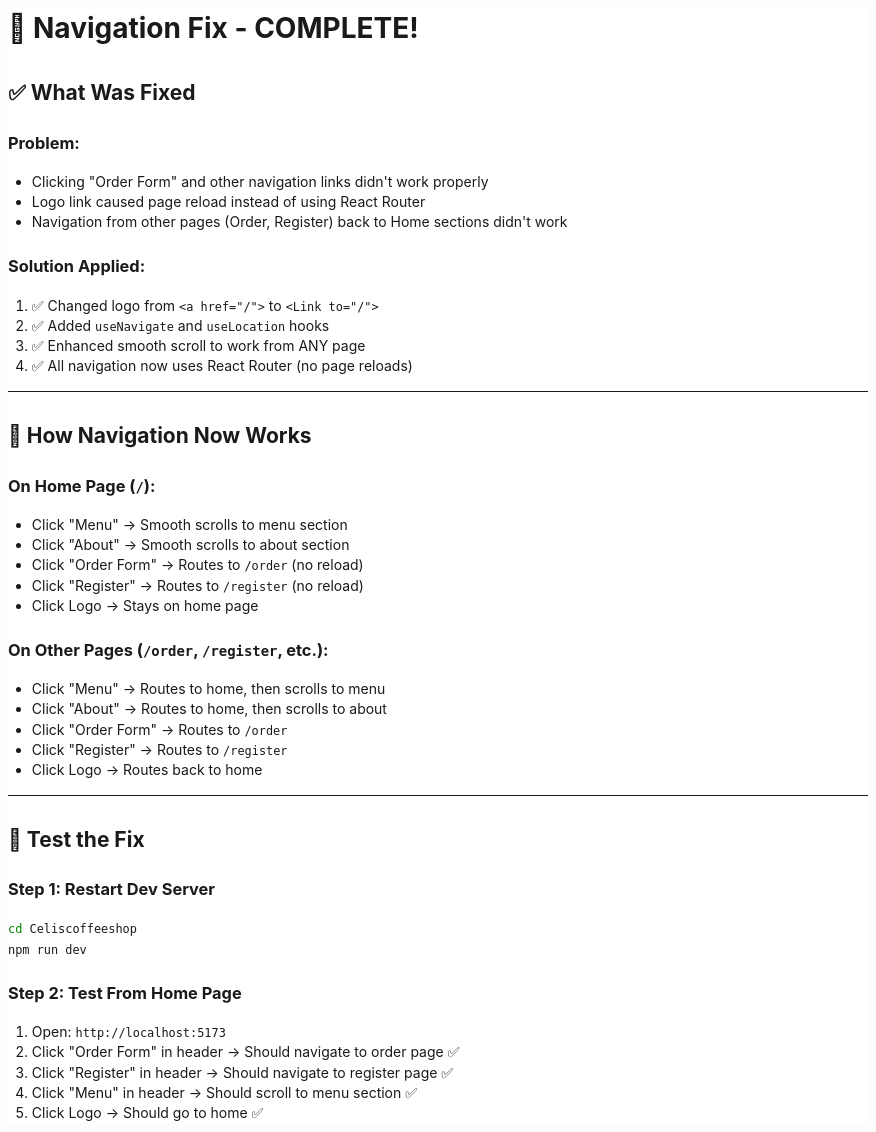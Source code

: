 # 🔧 Navigation Fix - COMPLETE!

## ✅ What Was Fixed

### Problem:
- Clicking "Order Form" and other navigation links didn't work properly
- Logo link caused page reload instead of using React Router
- Navigation from other pages (Order, Register) back to Home sections didn't work

### Solution Applied:
1. ✅ Changed logo from `<a href="/">` to `<Link to="/">`
2. ✅ Added `useNavigate` and `useLocation` hooks
3. ✅ Enhanced smooth scroll to work from ANY page
4. ✅ All navigation now uses React Router (no page reloads)

---

## 🎯 How Navigation Now Works

### On Home Page (`/`):
- Click "Menu" → Smooth scrolls to menu section
- Click "About" → Smooth scrolls to about section
- Click "Order Form" → Routes to `/order` (no reload)
- Click "Register" → Routes to `/register` (no reload)
- Click Logo → Stays on home page

### On Other Pages (`/order`, `/register`, etc.):
- Click "Menu" → Routes to home, then scrolls to menu
- Click "About" → Routes to home, then scrolls to about
- Click "Order Form" → Routes to `/order`
- Click "Register" → Routes to `/register`
- Click Logo → Routes back to home

---

## 🧪 Test the Fix

### Step 1: Restart Dev Server
```bash
cd Celiscoffeeshop
npm run dev
```

### Step 2: Test From Home Page
1. Open: `http://localhost:5173`
2. Click "Order Form" in header → Should navigate to order page ✅
3. Click "Register" in header → Should navigate to register page ✅
4. Click "Menu" in header → Should scroll to menu section ✅
5. Click Logo → Should go to home ✅
